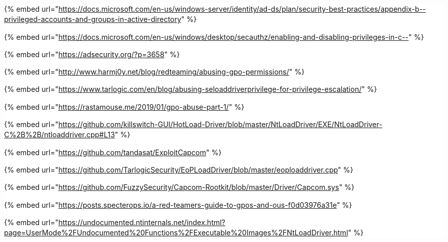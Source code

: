 {% embed url="https://docs.microsoft.com/en-us/windows-server/identity/ad-ds/plan/security-best-practices/appendix-b--privileged-accounts-and-groups-in-active-directory" %}

{% embed url="https://docs.microsoft.com/en-us/windows/desktop/secauthz/enabling-and-disabling-privileges-in-c--" %}

{% embed url="https://adsecurity.org/?p=3658" %}

{% embed url="http://www.harmj0y.net/blog/redteaming/abusing-gpo-permissions/" %}

{% embed url="https://www.tarlogic.com/en/blog/abusing-seloaddriverprivilege-for-privilege-escalation/" %}

{% embed url="https://rastamouse.me/2019/01/gpo-abuse-part-1/" %}

{% embed url="https://github.com/killswitch-GUI/HotLoad-Driver/blob/master/NtLoadDriver/EXE/NtLoadDriver-C%2B%2B/ntloaddriver.cpp#L13" %}

{% embed url="https://github.com/tandasat/ExploitCapcom" %}

{% embed url="https://github.com/TarlogicSecurity/EoPLoadDriver/blob/master/eoploaddriver.cpp" %}

{% embed url="https://github.com/FuzzySecurity/Capcom-Rootkit/blob/master/Driver/Capcom.sys" %}

{% embed url="https://posts.specterops.io/a-red-teamers-guide-to-gpos-and-ous-f0d03976a31e" %}

{% embed url="https://undocumented.ntinternals.net/index.html?page=UserMode%2FUndocumented%20Functions%2FExecutable%20Images%2FNtLoadDriver.html" %}


